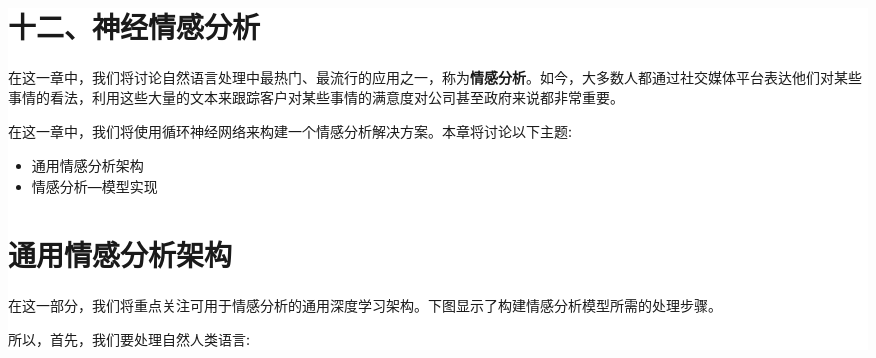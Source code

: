 

# 十二、神经情感分析

在这一章中，我们将讨论自然语言处理中最热门、最流行的应用之一，称为**情感分析**。如今，大多数人都通过社交媒体平台表达他们对某些事情的看法，利用这些大量的文本来跟踪客户对某些事情的满意度对公司甚至政府来说都非常重要。

在这一章中，我们将使用循环神经网络来构建一个情感分析解决方案。本章将讨论以下主题:

*   通用情感分析架构
*   情感分析—模型实现



# 通用情感分析架构

在这一部分，我们将重点关注可用于情感分析的通用深度学习架构。下图显示了构建情感分析模型所需的处理步骤。

所以，首先，我们要处理自然人类语言:

